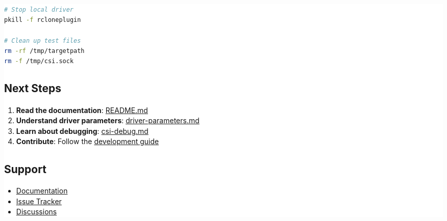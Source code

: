 ```bash
# Stop local driver
pkill -f rcloneplugin

# Clean up test files
rm -rf /tmp/targetpath
rm -f /tmp/csi.sock
```

## Next Steps

1. **Read the documentation**: [README.md](../README.md)
2. **Understand driver parameters**: [driver-parameters.md](driver-parameters.md)
3. **Learn about debugging**: [csi-debug.md](csi-debug.md)
4. **Contribute**: Follow the [development guide](csi-dev.md)

## Support

- [Documentation](../README.md)
- [Issue Tracker](https://github.com/veloxpack/csi-driver-rclone/issues)
- [Discussions](https://github.com/veloxpack/csi-driver-rclone/discussions)
